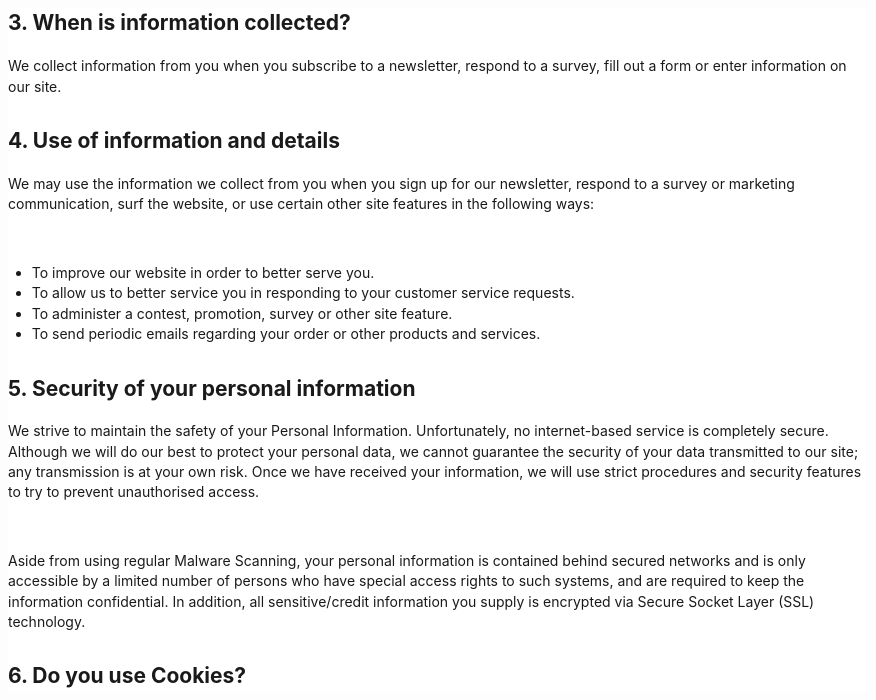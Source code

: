 <h2 className="text-dark-1000 scroll-mt-40 text-2xl mb-2 lg:text-[32px] lg:leading-10 lg:mb-4" id="when-information-collected" title="When is information collected?">3. When is information collected?</h2>

<div className="text-dark-800 font-desc leading-8 text-base lg:text-xl pb-6 pt-2 md:pb-8 lg:pb-12 lg:pt-4">
We collect information from you when you subscribe to a newsletter, respond to a survey, fill out a form or enter information on our site.
</div>

<h2 className="text-dark-1000 scroll-mt-40 text-2xl mb-2 lg:text-[32px] lg:leading-10 lg:mb-4" id="use-of-information" title="Use of information and details">4. Use of information and details</h2>

<div className="text-dark-800 font-desc leading-8 text-base lg:text-xl pb-6 pt-2 md:pb-8 lg:pb-12 lg:pt-4">
<p>
We may use the information we collect from you when you sign up for our newsletter, respond to a survey or marketing communication, surf the website, or use certain other site features in the following ways:
</p>
<br>
<ul className="list-disc pl-6">
  <li>To improve our website in order to better serve you.</li>
  <li>To allow us to better service you in responding to your customer service requests.</li>
  <li>To administer a contest, promotion, survey or other site feature.</li>
  <li>To send periodic emails regarding your order or other products and services.</li>
</ul>
</div>

<h2 className="text-dark-1000 scroll-mt-40 text-2xl mb-2 lg:text-[32px] lg:leading-10 lg:mb-4" id="security" title="Security of your personal information">5. Security of your personal information</h2>

<div className="text-dark-800 font-desc leading-8 text-base lg:text-xl pb-6 pt-2 md:pb-8 lg:pb-12 lg:pt-4">
<p>
We strive to maintain the safety of your Personal Information. Unfortunately, no internet-based service is completely secure. Although we will do our best to protect your personal data, we cannot guarantee the security of your data transmitted to our site; any transmission is at your own risk. Once we have received your information, we will use strict procedures and security features to try to prevent unauthorised access.
</p>
<br>
<p>
Aside from using regular Malware Scanning, your personal information is contained behind secured networks and is only accessible by a limited number of persons who have special access rights to such systems, and are required to keep the information confidential. In addition, all sensitive/credit information you supply is encrypted via Secure Socket Layer (SSL) technology.
</p>
</div>

<h2 className="text-dark-1000 scroll-mt-40 text-2xl mb-2 lg:text-[32px] lg:leading-10 lg:mb-4" id="cookies" title="Do you use Cookies?">6. Do you use Cookies?</h2>
